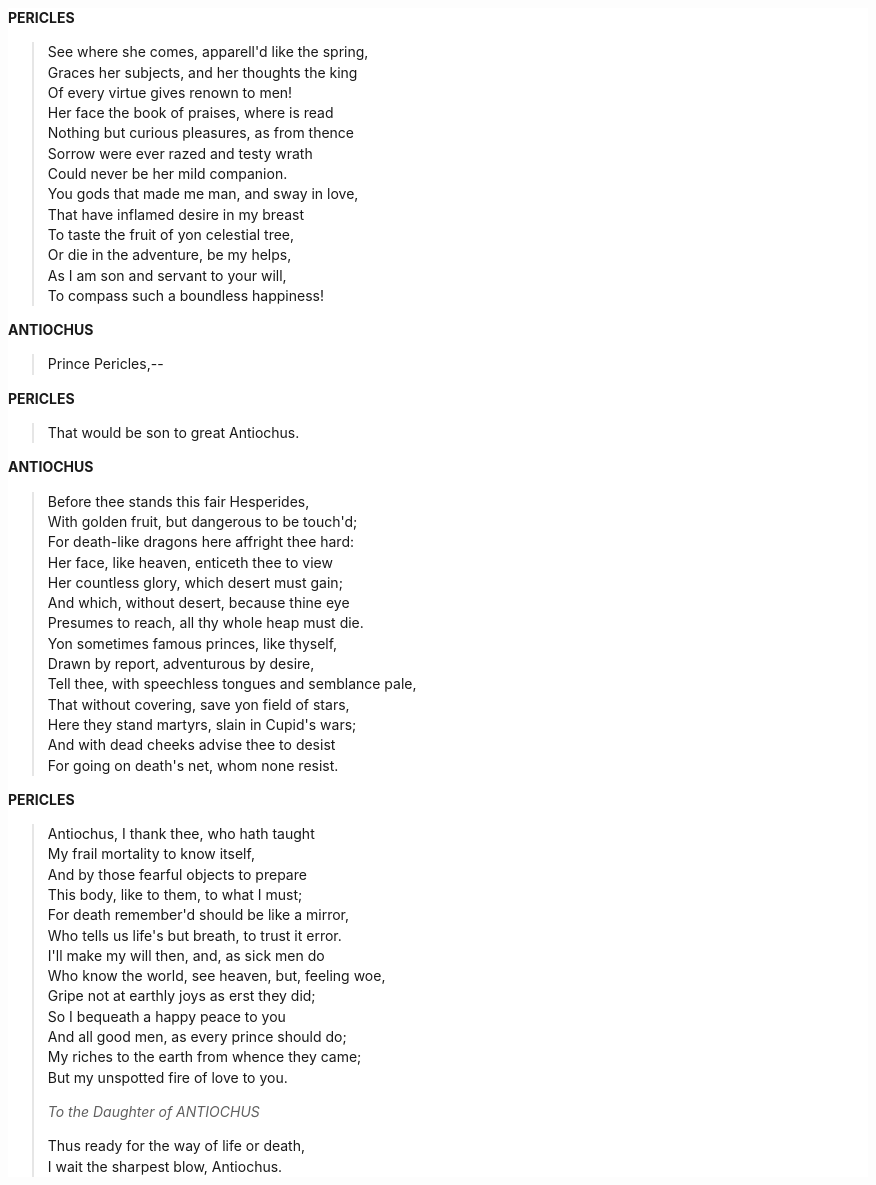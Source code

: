 <A NAME=speech4><b>PERICLES</b></a>
<blockquote>
<A NAME=12>See where she comes, apparell'd like the spring,</A><br>
<A NAME=13>Graces her subjects, and her thoughts the king</A><br>
<A NAME=14>Of every virtue gives renown to men!</A><br>
<A NAME=15>Her face the book of praises, where is read</A><br>
<A NAME=16>Nothing but curious pleasures, as from thence</A><br>
<A NAME=17>Sorrow were ever razed and testy wrath</A><br>
<A NAME=18>Could never be her mild companion.</A><br>
<A NAME=19>You gods that made me man, and sway in love,</A><br>
<A NAME=20>That have inflamed desire in my breast</A><br>
<A NAME=21>To taste the fruit of yon celestial tree,</A><br>
<A NAME=22>Or die in the adventure, be my helps,</A><br>
<A NAME=23>As I am son and servant to your will,</A><br>
<A NAME=24>To compass such a boundless happiness!</A><br>
</blockquote>

<A NAME=speech5><b>ANTIOCHUS</b></a>
<blockquote>
<A NAME=25>Prince Pericles,--</A><br>
</blockquote>

<A NAME=speech6><b>PERICLES</b></a>
<blockquote>
<A NAME=26>That would be son to great Antiochus.</A><br>
</blockquote>

<A NAME=speech7><b>ANTIOCHUS</b></a>
<blockquote>
<A NAME=27>Before thee stands this fair Hesperides,</A><br>
<A NAME=28>With golden fruit, but dangerous to be touch'd;</A><br>
<A NAME=29>For death-like dragons here affright thee hard:</A><br>
<A NAME=30>Her face, like heaven, enticeth thee to view</A><br>
<A NAME=31>Her countless glory, which desert must gain;</A><br>
<A NAME=32>And which, without desert, because thine eye</A><br>
<A NAME=33>Presumes to reach, all thy whole heap must die.</A><br>
<A NAME=34>Yon sometimes famous princes, like thyself,</A><br>
<A NAME=35>Drawn by report, adventurous by desire,</A><br>
<A NAME=36>Tell thee, with speechless tongues and semblance pale,</A><br>
<A NAME=37>That without covering, save yon field of stars,</A><br>
<A NAME=38>Here they stand martyrs, slain in Cupid's wars;</A><br>
<A NAME=39>And with dead cheeks advise thee to desist</A><br>
<A NAME=40>For going on death's net, whom none resist.</A><br>
</blockquote>

<A NAME=speech8><b>PERICLES</b></a>
<blockquote>
<A NAME=41>Antiochus, I thank thee, who hath taught</A><br>
<A NAME=42>My frail mortality to know itself,</A><br>
<A NAME=43>And by those fearful objects to prepare</A><br>
<A NAME=44>This body, like to them, to what I must;</A><br>
<A NAME=45>For death remember'd should be like a mirror,</A><br>
<A NAME=46>Who tells us life's but breath, to trust it error.</A><br>
<A NAME=47>I'll make my will then, and, as sick men do</A><br>
<A NAME=48>Who know the world, see heaven, but, feeling woe,</A><br>
<A NAME=49>Gripe not at earthly joys as erst they did;</A><br>
<A NAME=50>So I bequeath a happy peace to you</A><br>
<A NAME=51>And all good men, as every prince should do;</A><br>
<A NAME=52>My riches to the earth from whence they came;</A><br>
<A NAME=53>But my unspotted fire of love to you.</A><br>
<p><i>To the Daughter of ANTIOCHUS</i></p>
<A NAME=54>Thus ready for the way of life or death,</A><br>
<A NAME=55>I wait the sharpest blow, Antiochus.</A><br>
</blockquote>
